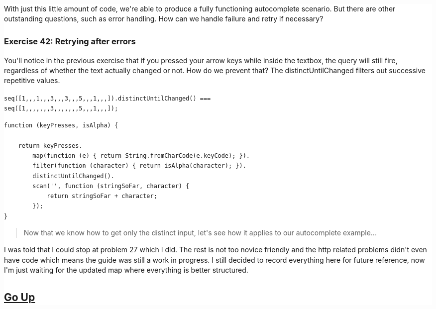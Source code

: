 With just this little amount of code, we're able to produce a fully functioning autocomplete scenario. But there are other outstanding questions, such as error handling. How can we handle failure and retry if necessary?

### Exercise 42: Retrying after errors
You'll notice in the previous exercise that if you pressed your arrow keys while inside the textbox, the query will still fire, regardless of whether the text actually changed or not. How do we prevent that? The distinctUntilChanged filters out successive repetitive values.

```
seq([1,,,1,,,3,,,3,,,5,,,1,,,]).distinctUntilChanged() ===
seq([1,,,,,,,3,,,,,,,5,,,1,,,]);
```

```
function (keyPresses, isAlpha) {

    return keyPresses.
        map(function (e) { return String.fromCharCode(e.keyCode); }).
        filter(function (character) { return isAlpha(character); }).
        distinctUntilChanged().
        scan('', function (stringSoFar, character) {
            return stringSoFar + character;
        });
}
```

> Now that we know how to get only the distinct input, let's see how it applies to our autocomplete example...

I was told that I could stop at problem 27 which I did. The rest is not too novice friendly and the http related problems didn't even have code which means the guide was still a work in progress. I still decided to record everything here for future reference, now I'm just waiting for the updated map where everything is better structured.

## [Go Up](https://github.com/Rafase282/My-FreeCodeCamp-Code/wiki/Waypoint-Practice-Functional-Programming#functional-programming-in-javascript)
